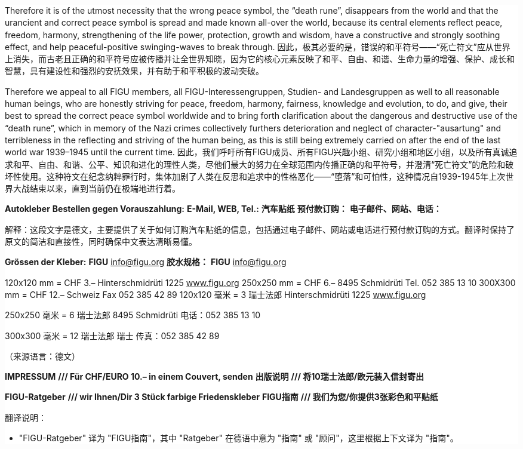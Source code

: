 Therefore it is of the utmost necessity that the wrong peace symbol, the “death rune”, disappears from the world and that the urancient and correct peace symbol is spread and made known all-over the world, because its central elements reflect peace, freedom, harmony, strengthening of the life power, protection, growth and wisdom, have a constructive and strongly soothing effect, and help peaceful-positive swinging-waves to break through.
因此，极其必要的是，错误的和平符号——“死亡符文”应从世界上消失，而古老且正确的和平符号应被传播并让全世界知晓，因为它的核心元素反映了和平、自由、和谐、生命力量的增强、保护、成长和智慧，具有建设性和强烈的安抚效果，并有助于和平积极的波动突破。

Therefore we appeal to all FIGU members, all FIGU-Interessengruppen, Studien- and Landesgruppen as well to all reasonable human beings, who are honestly striving for peace, freedom, harmony, fairness, knowledge and evolution, to do, and give, their best to spread the correct peace symbol worldwide and to bring forth clarification about the dangerous and destructive use of the “death rune”, which in memory of the Nazi crimes collectively furthers deterioration and neglect of character-"ausartung" and terribleness in the reflecting and striving of the human being, as this is still being extremely carried on after the end of the last world war 1939–1945 until the current time.
因此，我们呼吁所有FIGU成员、所有FIGU兴趣小组、研究小组和地区小组，以及所有真诚追求和平、自由、和谐、公平、知识和进化的理性人类，尽他们最大的努力在全球范围内传播正确的和平符号，并澄清“死亡符文”的危险和破坏性使用。这种符文在纪念纳粹罪行时，集体加剧了人类在反思和追求中的性格恶化——“堕落”和可怕性，这种情况自1939-1945年上次世界大战结束以来，直到当前仍在极端地进行着。

**Autokleber** **Bestellen gegen Vorauszahlung:** **E-Mail, WEB, Tel.:**
**汽车贴纸** **预付款订购：** **电子邮件、网站、电话：**

解释：这段文字是德文，主要提供了关于如何订购汽车贴纸的信息，包括通过电子邮件、网站或电话进行预付款订购的方式。翻译时保持了原文的简洁和直接性，同时确保中文表达清晰易懂。

**Grössen der Kleber:** **FIGU** info@figu.org
**胶水规格：** **FIGU** info@figu.org

120x120 mm = CHF 3.– Hinterschmidrüti 1225 www.figu.org 250x250 mm = CHF 6.– 8495 Schmidrüti Tel. 052 385 13 10 300X300 mm = CHF 12.– Schweiz Fax 052 385 42 89
120x120 毫米 = 3 瑞士法郎
Hinterschmidrüti 1225
www.figu.org

250x250 毫米 = 6 瑞士法郎
8495 Schmidrüti
电话：052 385 13 10

300x300 毫米 = 12 瑞士法郎
瑞士
传真：052 385 42 89

（来源语言：德文）

**IMPRESSUM** **///    Für CHF/EURO 10.– in einem Couvert, senden**
**出版说明** **///    将10瑞士法郎/欧元装入信封寄出**

**FIGU-Ratgeber** **///    wir Ihnen/Dir 3 Stück farbige Friedenskleber**
**FIGU指南** **///   我们为您/你提供3张彩色和平贴纸**

翻译说明：
- "FIGU-Ratgeber" 译为 "FIGU指南"，其中 "Ratgeber" 在德语中意为 "指南" 或 "顾问"，这里根据上下文译为 "指南"。
